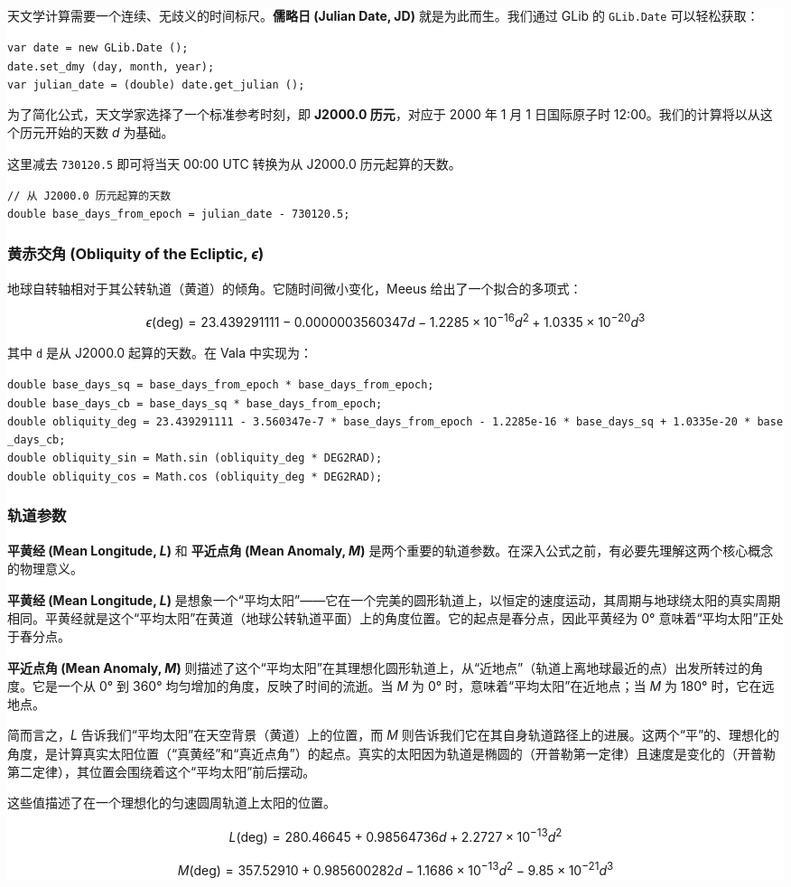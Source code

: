 天文学计算需要一个连续、无歧义的时间标尺。**儒略日 (Julian Date, JD)** 就是为此而生。我们通过 GLib 的 `GLib.Date` 可以轻松获取：

```vala
var date = new GLib.Date ();
date.set_dmy (day, month, year);
var julian_date = (double) date.get_julian ();
```

为了简化公式，天文学家选择了一个标准参考时刻，即 **J2000.0 历元**，对应于 2000 年 1 月 1 日国际原子时 12:00。我们的计算将以从这个历元开始的天数 $d$ 为基础。

这里减去 `730120.5` 即可将当天 00:00 UTC 转换为从 J2000.0 历元起算的天数。

```vala
// 从 J2000.0 历元起算的天数
double base_days_from_epoch = julian_date - 730120.5;
```

### 黄赤交角 (Obliquity of the Ecliptic, $\epsilon$)

地球自转轴相对于其公转轨道（黄道）的倾角。它随时间微小变化，Meeus 给出了一个拟合的多项式：

$$
\epsilon (\text{deg}) = 23.439291111 - 0.0000003560347 d - 1.2285 \times 10^{-16} d^2 + 1.0335 \times 10^{-20} d^3
$$

其中 `d` 是从 J2000.0 起算的天数。在 Vala 中实现为：

```vala
double base_days_sq = base_days_from_epoch * base_days_from_epoch;
double base_days_cb = base_days_sq * base_days_from_epoch;
double obliquity_deg = 23.439291111 - 3.560347e-7 * base_days_from_epoch - 1.2285e-16 * base_days_sq + 1.0335e-20 * base_days_cb;
double obliquity_sin = Math.sin (obliquity_deg * DEG2RAD);
double obliquity_cos = Math.cos (obliquity_deg * DEG2RAD);
```

### 轨道参数

**平黄经 (Mean Longitude, $L$)** 和 **平近点角 (Mean Anomaly, $M$)** 是两个重要的轨道参数。在深入公式之前，有必要先理解这两个核心概念的物理意义。

**平黄经 (Mean Longitude, $L$)** 是想象一个“平均太阳”——它在一个完美的圆形轨道上，以恒定的速度运动，其周期与地球绕太阳的真实周期相同。平黄经就是这个“平均太阳”在黄道（地球公转轨道平面）上的角度位置。它的起点是春分点，因此平黄经为 0° 意味着“平均太阳”正处于春分点。

**平近点角 (Mean Anomaly, $M$)** 则描述了这个“平均太阳”在其理想化圆形轨道上，从“近地点”（轨道上离地球最近的点）出发所转过的角度。它是一个从 0° 到 360° 均匀增加的角度，反映了时间的流逝。当 $M$ 为 0° 时，意味着“平均太阳”在近地点；当 $M$ 为 180° 时，它在远地点。

简而言之，$L$ 告诉我们“平均太阳”在天空背景（黄道）上的位置，而 $M$ 则告诉我们它在其自身轨道路径上的进展。这两个“平”的、理想化的角度，是计算真实太阳位置（“真黄经”和“真近点角”）的起点。真实的太阳因为轨道是椭圆的（开普勒第一定律）且速度是变化的（开普勒第二定律），其位置会围绕着这个“平均太阳”前后摆动。

这些值描述了在一个理想化的匀速圆周轨道上太阳的位置。

$$
L (\text{deg}) = 280.46645 + 0.98564736 d + 2.2727 \times 10^{-13} d^2
$$

$$
M (\text{deg}) = 357.52910 + 0.985600282 d - 1.1686 \times 10^{-13} d^2 - 9.85 \times 10^{-21} d^3
$$
